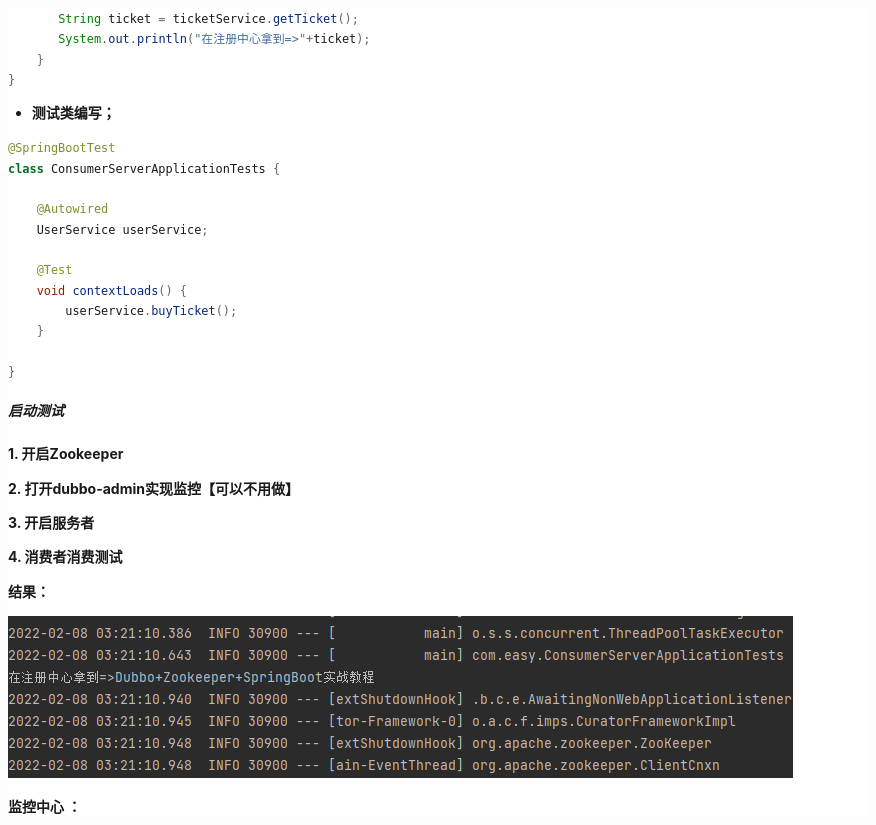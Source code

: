 ```java
       String ticket = ticketService.getTicket();
       System.out.println("在注册中心拿到=>"+ticket);
    }
}

```

* **测试类编写；**

```java
@SpringBootTest
class ConsumerServerApplicationTests {

    @Autowired
    UserService userService;

    @Test
    void contextLoads() {
        userService.buyTicket();
    }
    
}
```

##### 启动测试

**1. 开启Zookeeper**

**2. 打开dubbo-admin实现监控【可以不用做】**

**3. 开启服务者**

**4. 消费者消费测试**

**结果：**

![image-20220208032123272](assets/06-Dubbo篇/202202141156523.png)

**监控中心 ：**
